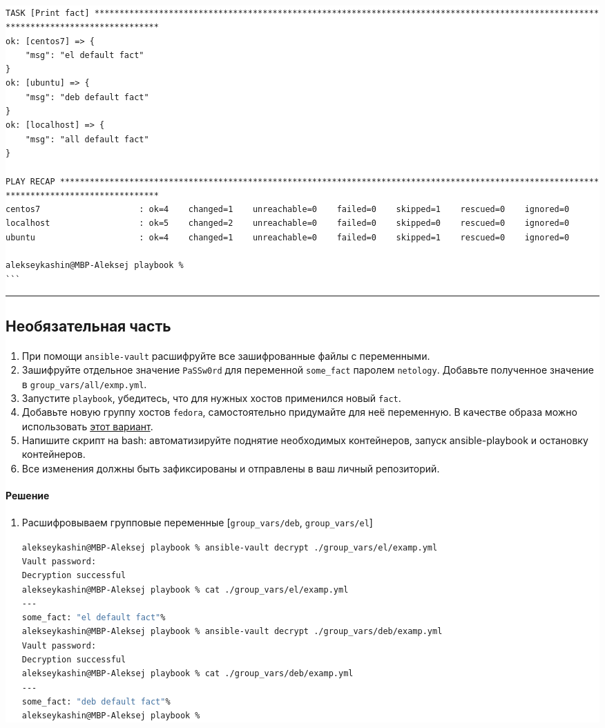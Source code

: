     TASK [Print fact] *************************************************************************************************************************************
    ok: [centos7] => {
        "msg": "el default fact"
    }
    ok: [ubuntu] => {
        "msg": "deb default fact"
    }
    ok: [localhost] => {
        "msg": "all default fact"
    }

    PLAY RECAP ********************************************************************************************************************************************
    centos7                    : ok=4    changed=1    unreachable=0    failed=0    skipped=1    rescued=0    ignored=0   
    localhost                  : ok=5    changed=2    unreachable=0    failed=0    skipped=0    rescued=0    ignored=0   
    ubuntu                     : ok=4    changed=1    unreachable=0    failed=0    skipped=1    rescued=0    ignored=0   

    alekseykashin@MBP-Aleksej playbook % 
    ```

---

## Необязательная часть

1. При помощи `ansible-vault` расшифруйте все зашифрованные файлы с переменными.
2. Зашифруйте отдельное значение `PaSSw0rd` для переменной `some_fact` паролем `netology`. Добавьте полученное значение в `group_vars/all/exmp.yml`.
3. Запустите `playbook`, убедитесь, что для нужных хостов применился новый `fact`.
4. Добавьте новую группу хостов `fedora`, самостоятельно придумайте для неё переменную. В качестве образа можно использовать [этот вариант](https://hub.docker.com/r/pycontribs/fedora).
5. Напишите скрипт на bash: автоматизируйте поднятие необходимых контейнеров, запуск ansible-playbook и остановку контейнеров.
6. Все изменения должны быть зафиксированы и отправлены в ваш личный репозиторий.

#### Решение 

1. Расшифровываем групповые переменные [`group_vars/deb`, `group_vars/el`]

    ```bash
    alekseykashin@MBP-Aleksej playbook % ansible-vault decrypt ./group_vars/el/examp.yml
    Vault password: 
    Decryption successful
    alekseykashin@MBP-Aleksej playbook % cat ./group_vars/el/examp.yml
    ---
    some_fact: "el default fact"%                                                                                                      alekseykashin@MBP-Aleksej playbook % ansible-vault decrypt ./group_vars/deb/examp.yml
    Vault password: 
    Decryption successful
    alekseykashin@MBP-Aleksej playbook % cat ./group_vars/deb/examp.yml                
    ---
    some_fact: "deb default fact"%                                                                                                     alekseykashin@MBP-Aleksej playbook % 
    ```
